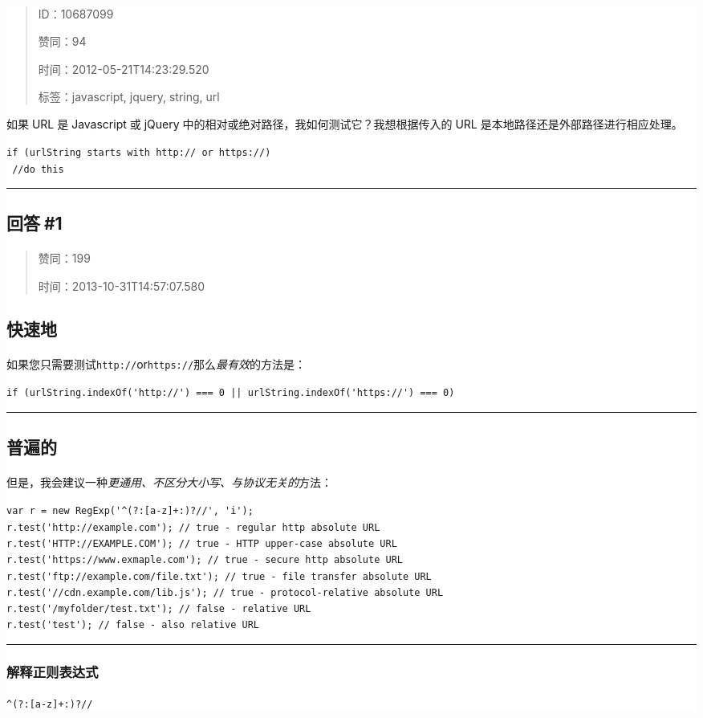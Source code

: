 > ID：10687099
> 
> 赞同：94
> 
> 时间：2012-05-21T14:23:29.520
> 
> 标签：javascript, jquery, string, url

如果 URL 是 Javascript 或 jQuery 中的相对或绝对路径，我如何测试它？我想根据传入的 URL 是本地路径还是外部路径进行相应处理。

```
if (urlString starts with http:// or https://)
 //do this 
```

* * *

## 回答 #1

> 赞同：199
> 
> 时间：2013-10-31T14:57:07.580

## 快速地

如果您只需要测试`http://`or`https://`那么*最有效*的方法是：

```
if (urlString.indexOf('http://') === 0 || urlString.indexOf('https://') === 0) 
```

* * *

## 普遍的

但是，我会建议一种*更通用、不区分大小写、与协议无关的*方法：

```
var r = new RegExp('^(?:[a-z]+:)?//', 'i');
r.test('http://example.com'); // true - regular http absolute URL
r.test('HTTP://EXAMPLE.COM'); // true - HTTP upper-case absolute URL
r.test('https://www.exmaple.com'); // true - secure http absolute URL
r.test('ftp://example.com/file.txt'); // true - file transfer absolute URL
r.test('//cdn.example.com/lib.js'); // true - protocol-relative absolute URL
r.test('/myfolder/test.txt'); // false - relative URL
r.test('test'); // false - also relative URL 
```

* * *

### 解释正则表达式

```
^(?:[a-z]+:)?// 
```
